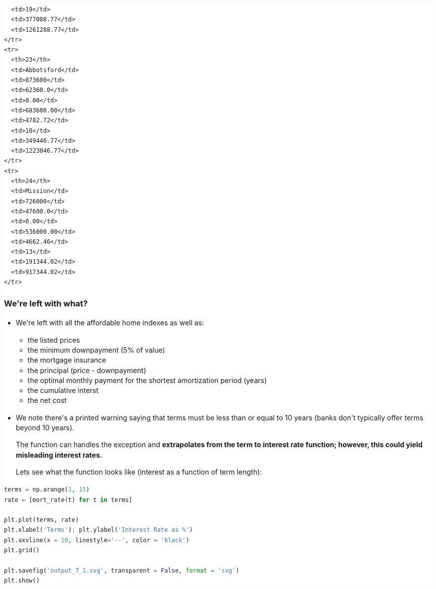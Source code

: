       <td>19</td>
      <td>377088.77</td>
      <td>1261288.77</td>
    </tr>
    <tr>
      <th>23</th>
      <td>Abbotsford</td>
      <td>873600</td>
      <td>62360.0</td>
      <td>0.00</td>
      <td>683600.00</td>
      <td>4782.72</td>
      <td>18</td>
      <td>349446.77</td>
      <td>1223046.77</td>
    </tr>
    <tr>
      <th>24</th>
      <td>Mission</td>
      <td>726000</td>
      <td>47600.0</td>
      <td>0.00</td>
      <td>536000.00</td>
      <td>4662.46</td>
      <td>13</td>
      <td>191344.02</td>
      <td>917344.02</td>
    </tr>
  </tbody>
</table>
</div>

### We're left with what?

- We're left with all the affordable home indexes as well as:
    - the listed prices
    - the minimum downpayment (5% of value)
    - the mortgage insurance
    - the principal (price - downpayment) 
    - the optimal monthly payment for the shortest amortization period (years)
    - the cumulative interst
    - the net cost
- We note there's a printed warning saying that terms must be less than or equal to 10 years (banks don't typically offer terms beyond 10 years).

    The function can handles the exception and **extrapolates from the term to interest rate function; however, this could yield misleading interest rates.**
    
    Lets see what the function looks like (interest as a function of term length):

```python
terms = np.arange(1, 15)
rate = [mort_rate(t) for t in terms]
    
plt.plot(terms, rate)
plt.xlabel('Terms'); plt.ylabel('Interest Rate as %')
plt.axvline(x = 10, linestyle='--', color = 'black')
plt.grid()

plt.savefig('output_7_1.svg', transparent = False, format = 'svg')
plt.show()
```
